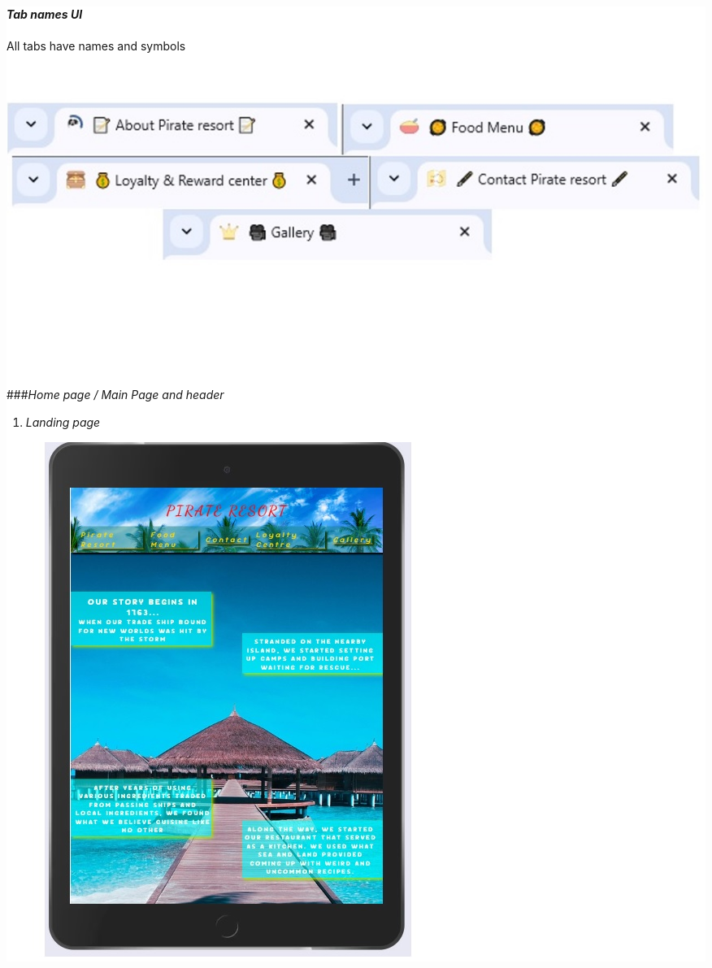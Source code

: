 
#### ***Tab names UI***

All tabs have names and symbols
![Tab names](assets/images/Tab%20names%20and%20symbols%20-%20New.jpg)


###*Home page / Main Page and header*
1. *Landing page*

![Landing page menu](assets/images/Pirate%20Resort%20-%20Landing%20Page%20-%20New.jpg)
